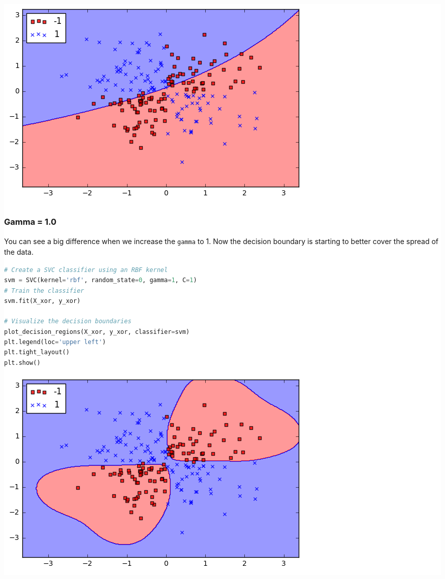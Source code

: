 ![png](svc_parameters_using_rbf_kernel_files/svc_parameters_using_rbf_kernel_15_0.png)


### Gamma = 1.0

You can see a big difference when we increase the `gamma` to 1. Now the decision boundary is starting to better cover the spread of the data.


```python
# Create a SVC classifier using an RBF kernel
svm = SVC(kernel='rbf', random_state=0, gamma=1, C=1)
# Train the classifier
svm.fit(X_xor, y_xor)

# Visualize the decision boundaries
plot_decision_regions(X_xor, y_xor, classifier=svm)
plt.legend(loc='upper left')
plt.tight_layout()
plt.show()
```


![png](svc_parameters_using_rbf_kernel_files/svc_parameters_using_rbf_kernel_17_0.png)
